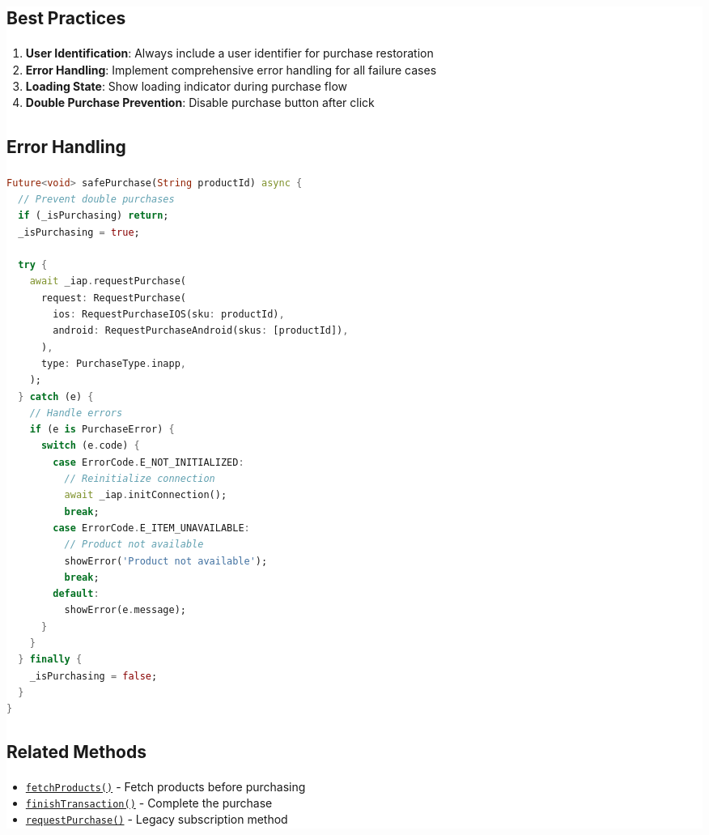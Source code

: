 ## Best Practices

1. **User Identification**: Always include a user identifier for purchase restoration
2. **Error Handling**: Implement comprehensive error handling for all failure cases
3. **Loading State**: Show loading indicator during purchase flow
4. **Double Purchase Prevention**: Disable purchase button after click

## Error Handling

```dart
Future<void> safePurchase(String productId) async {
  // Prevent double purchases
  if (_isPurchasing) return;
  _isPurchasing = true;
  
  try {
    await _iap.requestPurchase(
      request: RequestPurchase(
        ios: RequestPurchaseIOS(sku: productId),
        android: RequestPurchaseAndroid(skus: [productId]),
      ),
      type: PurchaseType.inapp,
    );
  } catch (e) {
    // Handle errors
    if (e is PurchaseError) {
      switch (e.code) {
        case ErrorCode.E_NOT_INITIALIZED:
          // Reinitialize connection
          await _iap.initConnection();
          break;
        case ErrorCode.E_ITEM_UNAVAILABLE:
          // Product not available
          showError('Product not available');
          break;
        default:
          showError(e.message);
      }
    }
  } finally {
    _isPurchasing = false;
  }
}
```

## Related Methods

- [`fetchProducts()`](./get-products.md) - Fetch products before purchasing
- [`finishTransaction()`](./finish-transaction.md) - Complete the purchase
- [`requestPurchase()`](./request-subscription.md) - Legacy subscription method
